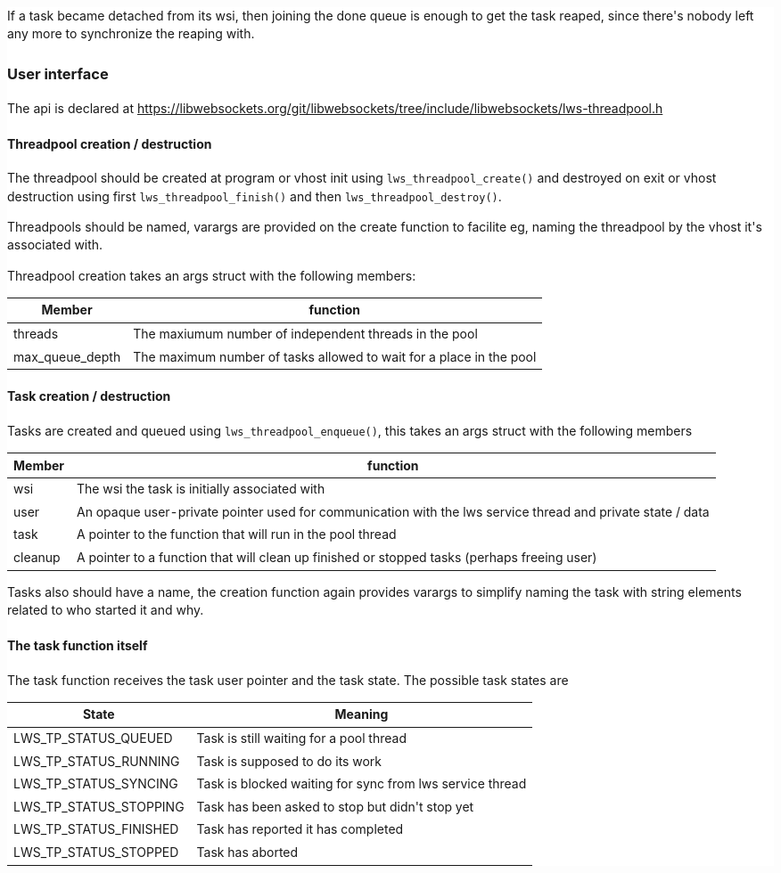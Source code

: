 If a task became detached from its wsi, then joining the done queue is enough
to get the task reaped, since there's nobody left any more to synchronize the
reaping with.

### User interface

The api is declared at https://libwebsockets.org/git/libwebsockets/tree/include/libwebsockets/lws-threadpool.h

#### Threadpool creation / destruction

The threadpool should be created at program or vhost init using
`lws_threadpool_create()` and destroyed on exit or vhost destruction using
first `lws_threadpool_finish()` and then `lws_threadpool_destroy()`.

Threadpools should be named, varargs are provided on the create function
to facilite eg, naming the threadpool by the vhost it's associated with.

Threadpool creation takes an args struct with the following members:

Member|function
---|---
threads|The maxiumum number of independent threads in the pool
max_queue_depth|The maximum number of tasks allowed to wait for a place in the pool

#### Task creation / destruction

Tasks are created and queued using `lws_threadpool_enqueue()`, this takes an
args struct with the following members

Member|function
---|---
wsi|The wsi the task is initially associated with
user|An opaque user-private pointer used for communication with the lws service thread and private state / data
task|A pointer to the function that will run in the pool thread
cleanup|A pointer to a function that will clean up finished or stopped tasks (perhaps freeing user)

Tasks also should have a name, the creation function again provides varargs
to simplify naming the task with string elements related to who started it
and why.

#### The task function itself

The task function receives the task user pointer and the task state.  The
possible task states are

State|Meaning
---|---
LWS_TP_STATUS_QUEUED|Task is still waiting for a pool thread
LWS_TP_STATUS_RUNNING|Task is supposed to do its work
LWS_TP_STATUS_SYNCING|Task is blocked waiting for sync from lws service thread
LWS_TP_STATUS_STOPPING|Task has been asked to stop but didn't stop yet
LWS_TP_STATUS_FINISHED|Task has reported it has completed
LWS_TP_STATUS_STOPPED|Task has aborted
